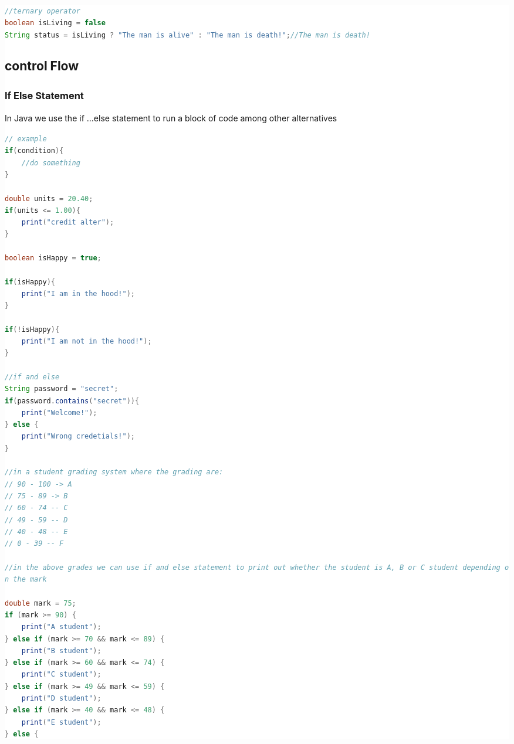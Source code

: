 ```java
//ternary operator
boolean isLiving = false
String status = isLiving ? "The man is alive" : "The man is death!";//The man is death!
```

## control Flow 

### If Else Statement

In Java we use the if ...else statement to run a block of code among other alternatives 

```java
// example
if(condition){
    //do something
}

double units = 20.40;
if(units <= 1.00){
    print("credit alter");
}

boolean isHappy = true;

if(isHappy){
    print("I am in the hood!");
}

if(!isHappy){
    print("I am not in the hood!");
}

//if and else
String password = "secret";
if(password.contains("secret")){
    print("Welcome!");
} else {
    print("Wrong credetials!");    
}

//in a student grading system where the grading are:
// 90 - 100 -> A
// 75 - 89 -> B
// 60 - 74 -- C
// 49 - 59 -- D
// 40 - 48 -- E
// 0 - 39 -- F

//in the above grades we can use if and else statement to print out whether the student is A, B or C student depending on the mark 

double mark = 75;
if (mark >= 90) {
	print("A student");
} else if (mark >= 70 && mark <= 89) {
	print("B student");
} else if (mark >= 60 && mark <= 74) {
	print("C student");
} else if (mark >= 49 && mark <= 59) {
	print("D student");
} else if (mark >= 40 && mark <= 48) {
	print("E student");
} else {
```